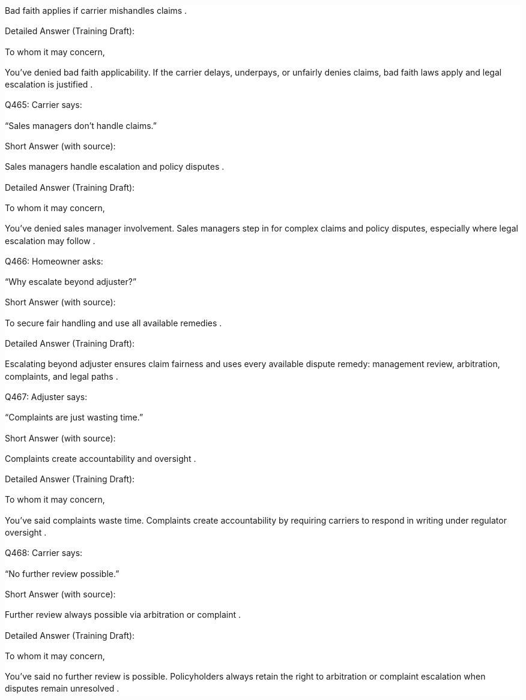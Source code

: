 Bad faith applies if carrier mishandles claims .

Detailed Answer (Training Draft):

To whom it may concern,

You’ve denied bad faith applicability. If the carrier delays, underpays, or unfairly denies claims, bad faith laws apply and legal escalation is justified .

Q465: Carrier says:

“Sales managers don’t handle claims.”

Short Answer (with source):

Sales managers handle escalation and policy disputes .

Detailed Answer (Training Draft):

To whom it may concern,

You’ve denied sales manager involvement. Sales managers step in for complex claims and policy disputes, especially where legal escalation may follow .

Q466: Homeowner asks:

“Why escalate beyond adjuster?”

Short Answer (with source):

To secure fair handling and use all available remedies .

Detailed Answer (Training Draft):

Escalating beyond adjuster ensures claim fairness and uses every available dispute remedy: management review, arbitration, complaints, and legal paths .

Q467: Adjuster says:

“Complaints are just wasting time.”

Short Answer (with source):

Complaints create accountability and oversight .

Detailed Answer (Training Draft):

To whom it may concern,

You’ve said complaints waste time. Complaints create accountability by requiring carriers to respond in writing under regulator oversight .

Q468: Carrier says:

“No further review possible.”

Short Answer (with source):

Further review always possible via arbitration or complaint .

Detailed Answer (Training Draft):

To whom it may concern,

You’ve said no further review is possible. Policyholders always retain the right to arbitration or complaint escalation when disputes remain unresolved .

